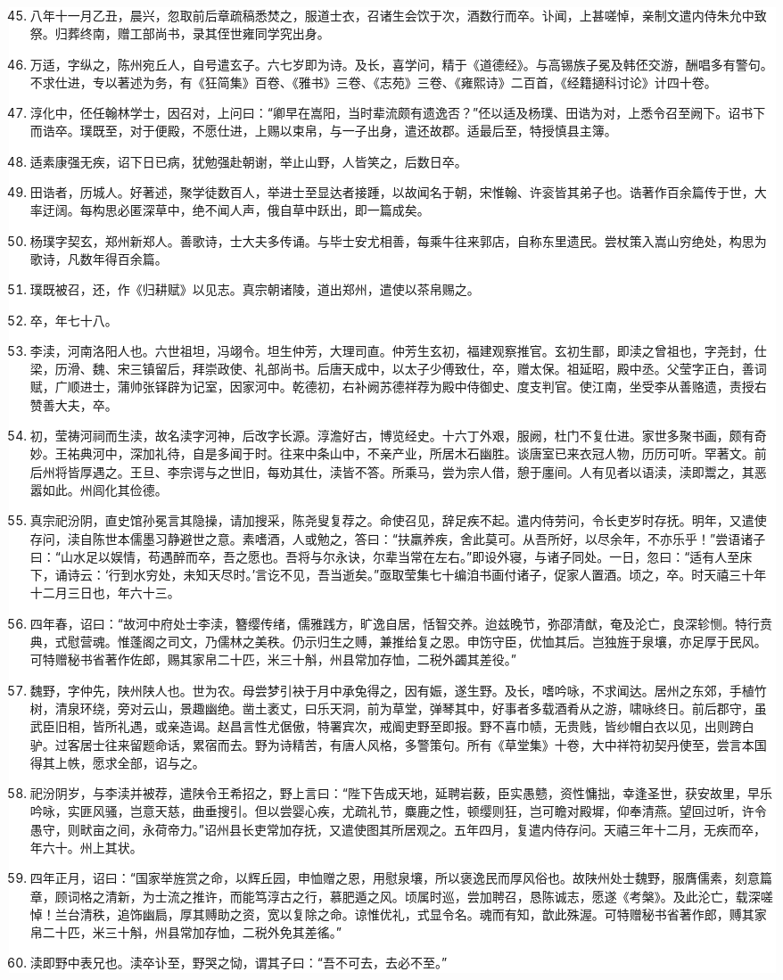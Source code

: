 45. <span id="列传第二百一十六_隐逸上-戚同文_陈抟_种放_万适_李渎_魏野_邢敦_林逋_高怿_徐复孔旼_何群-45"></span>
八年十一月乙丑，晨兴，忽取前后章疏稿悉焚之，服道士衣，召诸生会饮于次，酒数行而卒。讣闻，上甚嗟悼，亲制文遣内侍朱允中致祭。归葬终南，赠工部尚书，录其侄世雍同学究出身。

46. <span id="列传第二百一十六_隐逸上-戚同文_陈抟_种放_万适_李渎_魏野_邢敦_林逋_高怿_徐复孔旼_何群-46"></span>
万适，字纵之，陈州宛丘人，自号遣玄子。六七岁即为诗。及长，喜学问，精于《道德经》。与高锡族子冕及韩伾交游，酬唱多有警句。不求仕进，专以著述为务，有《狂简集》百卷、《雅书》三卷、《志苑》三卷、《雍熙诗》二百首，《经籍擿科讨论》计四十卷。

47. <span id="列传第二百一十六_隐逸上-戚同文_陈抟_种放_万适_李渎_魏野_邢敦_林逋_高怿_徐复孔旼_何群-47"></span>
淳化中，伾任翰林学士，因召对，上问曰：“卿早在嵩阳，当时辈流颇有遗逸否？”伾以适及杨璞、田诰为对，上悉令召至阙下。诏书下而诰卒。璞既至，对于便殿，不愿仕进，上赐以束帛，与一子出身，遣还故郡。适最后至，特授慎县主簿。

48. <span id="列传第二百一十六_隐逸上-戚同文_陈抟_种放_万适_李渎_魏野_邢敦_林逋_高怿_徐复孔旼_何群-48"></span>
适素康强无疾，诏下日已病，犹勉强赴朝谢，举止山野，人皆笑之，后数日卒。

49. <span id="列传第二百一十六_隐逸上-戚同文_陈抟_种放_万适_李渎_魏野_邢敦_林逋_高怿_徐复孔旼_何群-49"></span>
田诰者，历城人。好著述，聚学徒数百人，举进士至显达者接踵，以故闻名于朝，宋惟翰、许衮皆其弟子也。诰著作百余篇传于世，大率迂阔。每构思必匿深草中，绝不闻人声，俄自草中跃出，即一篇成矣。

50. <span id="列传第二百一十六_隐逸上-戚同文_陈抟_种放_万适_李渎_魏野_邢敦_林逋_高怿_徐复孔旼_何群-50"></span>
杨璞字契玄，郑州新郑人。善歌诗，士大夫多传诵。与毕士安尤相善，每乘牛往来郭店，自称东里遗民。尝杖策入嵩山穷绝处，构思为歌诗，凡数年得百余篇。

51. <span id="列传第二百一十六_隐逸上-戚同文_陈抟_种放_万适_李渎_魏野_邢敦_林逋_高怿_徐复孔旼_何群-51"></span>
璞既被召，还，作《归耕赋》以见志。真宗朝诸陵，道出郑州，遣使以茶帛赐之。

52. <span id="列传第二百一十六_隐逸上-戚同文_陈抟_种放_万适_李渎_魏野_邢敦_林逋_高怿_徐复孔旼_何群-52"></span>
卒，年七十八。

53. <span id="列传第二百一十六_隐逸上-戚同文_陈抟_种放_万适_李渎_魏野_邢敦_林逋_高怿_徐复孔旼_何群-53"></span>
李渎，河南洛阳人也。六世祖坦，冯翊令。坦生仲芳，大理司直。仲芳生玄初，福建观察推官。玄初生鄑，即渎之曾祖也，字尧封，仕梁，历滑、魏、宋三镇留后，拜崇政使、礼部尚书。后唐天成中，以太子少傅致仕，卒，赠太保。祖延昭，殿中丞。父莹字正白，善词赋，广顺进士，蒲帅张铎辟为记室，因家河中。乾德初，右补阙苏德祥荐为殿中侍御史、度支判官。使江南，坐受李从善赂遗，责授右赞善大夫，卒。

54. <span id="列传第二百一十六_隐逸上-戚同文_陈抟_种放_万适_李渎_魏野_邢敦_林逋_高怿_徐复孔旼_何群-54"></span>
初，莹祷河祠而生渎，故名渎字河神，后改字长源。淳澹好古，博览经史。十六丁外艰，服阙，杜门不复仕进。家世多聚书画，颇有奇妙。王祐典河中，深加礼待，自是多闻于时。往来中条山中，不亲产业，所居木石幽胜。谈唐室已来衣冠人物，历历可听。罕著文。前后州将皆厚遇之。王旦、李宗谔与之世旧，每劝其仕，渎皆不答。所乘马，尝为宗人借，憩于廛间。人有见者以语渎，渎即鬻之，其恶嚣如此。州闾化其俭德。

55. <span id="列传第二百一十六_隐逸上-戚同文_陈抟_种放_万适_李渎_魏野_邢敦_林逋_高怿_徐复孔旼_何群-55"></span>
真宗祀汾阴，直史馆孙冕言其隐操，请加搜采，陈尧叟复荐之。命使召见，辞足疾不起。遣内侍劳问，令长吏岁时存抚。明年，又遣使存问，渎自陈世本儒墨习静避世之意。素嗜酒，人或勉之，答曰：“扶羸养疾，舍此莫可。从吾所好，以尽余年，不亦乐乎！”尝语诸子曰：“山水足以娱情，苟遇醉而卒，吾之愿也。吾将与尔永诀，尔辈当常在左右。”即设外寝，与诸子同处。一日，忽曰：“适有人至床下，诵诗云：‘行到水穷处，未知天尽时。’言讫不见，吾当逝矣。”亟取莹集七十编洎书画付诸子，促家人置酒。顷之，卒。时天禧三十年十二月三日也，年六十三。

56. <span id="列传第二百一十六_隐逸上-戚同文_陈抟_种放_万适_李渎_魏野_邢敦_林逋_高怿_徐复孔旼_何群-56"></span>
四年春，诏曰：“故河中府处士李渎，簪缨传绪，儒雅践方，旷逸自居，恬智交养。迨兹晚节，弥邵清猷，奄及沦亡，良深轸恻。特行贲典，式慰营魂。惟蓬阁之司文，乃儒林之美秩。仍示归生之赙，兼推给复之恩。申饬守臣，优恤其后。岂独旌于泉壤，亦足厚于民风。可特赠秘书省著作佐郎，赐其家帛二十匹，米三十斛，州县常加存恤，二税外蠲其差役。”

57. <span id="列传第二百一十六_隐逸上-戚同文_陈抟_种放_万适_李渎_魏野_邢敦_林逋_高怿_徐复孔旼_何群-57"></span>
魏野，字仲先，陕州陕人也。世为农。母尝梦引袂于月中承兔得之，因有娠，遂生野。及长，嗜吟咏，不求闻达。居州之东郊，手植竹树，清泉环绕，旁对云山，景趣幽绝。凿土袤丈，曰乐天洞，前为草堂，弹琴其中，好事者多载酒肴从之游，啸咏终日。前后郡守，虽武臣旧相，皆所礼遇，或亲造谒。赵昌言性尤倨傲，特署宾次，戒阍吏野至即报。野不喜巾帻，无贵贱，皆纱帽白衣以见，出则跨白驴。过客居士往来留题命话，累宿而去。野为诗精苦，有唐人风格，多警策句。所有《草堂集》十卷，大中祥符初契丹使至，尝言本国得其上帙，愿求全部，诏与之。

58. <span id="列传第二百一十六_隐逸上-戚同文_陈抟_种放_万适_李渎_魏野_邢敦_林逋_高怿_徐复孔旼_何群-58"></span>
祀汾阴岁，与李渎并被荐，遣陕令王希招之，野上言曰：“陛下告成天地，延聘岩薮，臣实愚戆，资性慵拙，幸逢圣世，获安故里，早乐吟咏，实匪风骚，岂意天慈，曲垂搜引。但以尝婴心疾，尤疏礼节，麋鹿之性，顿缨则狂，岂可瞻对殿墀，仰奉清燕。望回过听，许令愚守，则畎亩之间，永荷帝力。”诏州县长吏常加存抚，又遣使图其所居观之。五年四月，复遣内侍存问。天禧三年十二月，无疾而卒，年六十。州上其状。

59. <span id="列传第二百一十六_隐逸上-戚同文_陈抟_种放_万适_李渎_魏野_邢敦_林逋_高怿_徐复孔旼_何群-59"></span>
四年正月，诏曰：“国家举旌赏之命，以辉丘园，申恤赠之恩，用慰泉壤，所以褒逸民而厚风俗也。故陕州处士魏野，服膺儒素，刻意篇章，顾词格之清新，为士流之推许，而能笃淳古之行，慕肥遁之风。顷属时巡，尝加聘召，恳陈诚志，愿遂《考槃》。及此沦亡，载深嗟悼！兰台清秩，追饰幽扃，厚其赙助之资，宽以复除之命。谅惟优礼，式显令名。魂而有知，歆此殊渥。可特赠秘书省著作郎，赙其家帛二十匹，米三十斛，州县常加存恤，二税外免其差徭。”

60. <span id="列传第二百一十六_隐逸上-戚同文_陈抟_种放_万适_李渎_魏野_邢敦_林逋_高怿_徐复孔旼_何群-60"></span>
渎即野中表兄也。渎卒讣至，野哭之恸，谓其子曰：“吾不可去，去必不至。”
